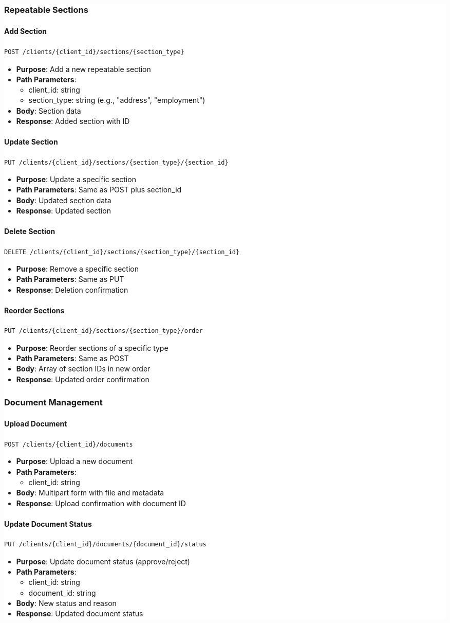 ### Repeatable Sections

#### Add Section
```
POST /clients/{client_id}/sections/{section_type}
```
- **Purpose**: Add a new repeatable section
- **Path Parameters**:
  - client_id: string
  - section_type: string (e.g., "address", "employment")
- **Body**: Section data
- **Response**: Added section with ID

#### Update Section
```
PUT /clients/{client_id}/sections/{section_type}/{section_id}
```
- **Purpose**: Update a specific section
- **Path Parameters**: Same as POST plus section_id
- **Body**: Updated section data
- **Response**: Updated section

#### Delete Section
```
DELETE /clients/{client_id}/sections/{section_type}/{section_id}
```
- **Purpose**: Remove a specific section
- **Path Parameters**: Same as PUT
- **Response**: Deletion confirmation

#### Reorder Sections
```
PUT /clients/{client_id}/sections/{section_type}/order
```
- **Purpose**: Reorder sections of a specific type
- **Path Parameters**: Same as POST
- **Body**: Array of section IDs in new order
- **Response**: Updated order confirmation

### Document Management

#### Upload Document
```
POST /clients/{client_id}/documents
```
- **Purpose**: Upload a new document
- **Path Parameters**:
  - client_id: string
- **Body**: Multipart form with file and metadata
- **Response**: Upload confirmation with document ID

#### Update Document Status
```
PUT /clients/{client_id}/documents/{document_id}/status
```
- **Purpose**: Update document status (approve/reject)
- **Path Parameters**:
  - client_id: string
  - document_id: string
- **Body**: New status and reason
- **Response**: Updated document status
